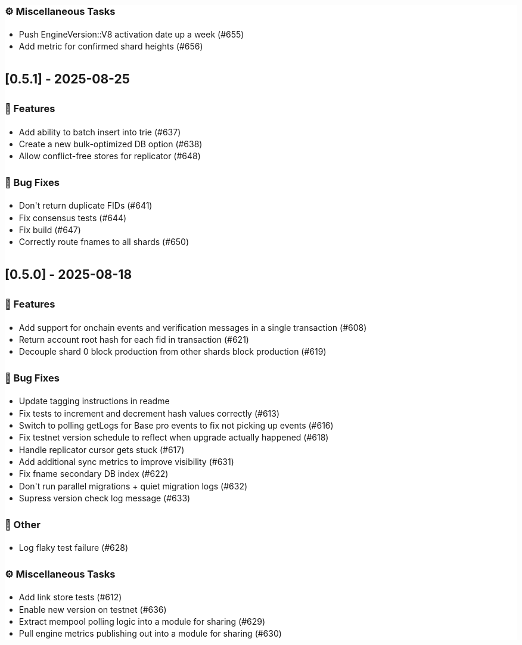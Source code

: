 ### ⚙️ Miscellaneous Tasks

- Push EngineVersion::V8 activation date up a week (#655)
- Add metric for confirmed shard heights (#656)

## [0.5.1] - 2025-08-25

### 🚀 Features

- Add ability to batch insert into trie (#637)
- Create a new bulk-optimized DB option (#638)
- Allow conflict-free stores for replicator (#648)

### 🐛 Bug Fixes

- Don't return duplicate FIDs (#641)
- Fix consensus tests (#644)
- Fix build (#647)
- Correctly route fnames to all shards (#650)

## [0.5.0] - 2025-08-18

### 🚀 Features

- Add support for onchain events and verification messages in a single transaction (#608)
- Return account root hash for each fid in transaction (#621)
- Decouple shard 0 block production from other shards block production (#619)

### 🐛 Bug Fixes

- Update tagging instructions in readme
- Fix tests to increment and decrement hash values correctly (#613)
- Switch to polling getLogs for Base pro events to fix not picking up events (#616)
- Fix testnet version schedule to reflect when upgrade actually happened (#618)
- Handle replicator cursor gets stuck (#617)
- Add additional sync metrics to improve visibility (#631)
- Fix fname secondary DB index (#622)
- Don't run parallel migrations + quiet migration logs (#632)
- Supress version check log message (#633)

### 💼 Other

- Log flaky test failure (#628)

### ⚙️ Miscellaneous Tasks

- Add link store tests (#612)
- Enable new version on testnet (#636)
- Extract mempool polling logic into a module for sharing (#629)
- Pull engine metrics publishing out into a module for sharing (#630)
